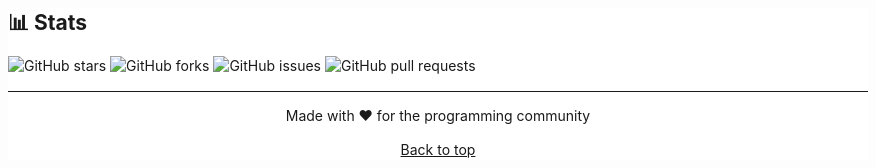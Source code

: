 ## 📊 Stats

![GitHub stars](https://img.shields.io/github/stars/theknyazzev/course-app?style=social)
![GitHub forks](https://img.shields.io/github/forks/theknyazzev/course-app?style=social)
![GitHub issues](https://img.shields.io/github/issues/course-app/course-app)
![GitHub pull requests](https://img.shields.io/github/issues-pr/theknyazzev/course-app)

---

<div align="center">
  <p>Made with ❤️ for the programming community</p>
  <p>
    <a href="#top">Back to top</a>
  </p>
</div>
